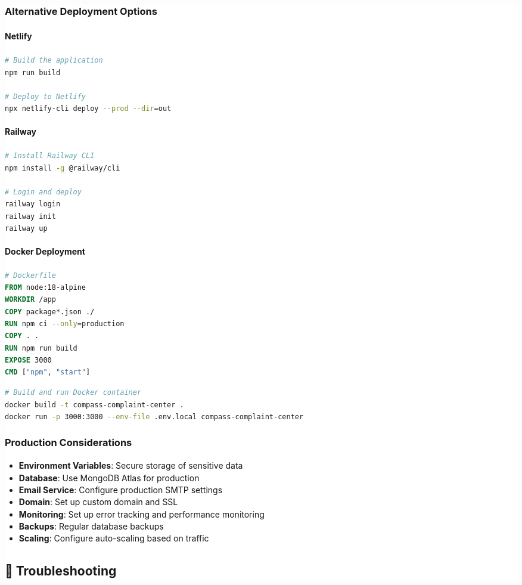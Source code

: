 ### Alternative Deployment Options

#### Netlify
```bash
# Build the application
npm run build

# Deploy to Netlify
npx netlify-cli deploy --prod --dir=out
```

#### Railway
```bash
# Install Railway CLI
npm install -g @railway/cli

# Login and deploy
railway login
railway init
railway up
```

#### Docker Deployment
```dockerfile
# Dockerfile
FROM node:18-alpine
WORKDIR /app
COPY package*.json ./
RUN npm ci --only=production
COPY . .
RUN npm run build
EXPOSE 3000
CMD ["npm", "start"]
```

```bash
# Build and run Docker container
docker build -t compass-complaint-center .
docker run -p 3000:3000 --env-file .env.local compass-complaint-center
```

### Production Considerations
- **Environment Variables**: Secure storage of sensitive data
- **Database**: Use MongoDB Atlas for production
- **Email Service**: Configure production SMTP settings
- **Domain**: Set up custom domain and SSL
- **Monitoring**: Set up error tracking and performance monitoring
- **Backups**: Regular database backups
- **Scaling**: Configure auto-scaling based on traffic

## 🔧 Troubleshooting
